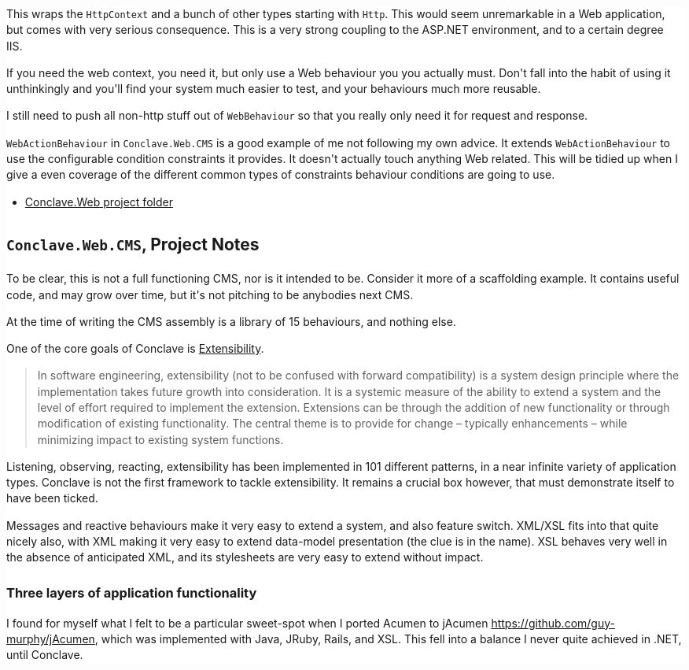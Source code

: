 This wraps the `HttpContext` and a bunch of other types starting with `Http`.
This would seem unremarkable in a Web application, but comes with very serious
consequence. This is a very strong coupling to the ASP.NET environment, and
to a certain degree IIS.

If you need the web context, you need it, but only use a Web behaviour you
you actually must. Don't fall into the habit of using it unthinkingly and
you'll find your system much easier to test, and your behaviours much more
reusable.

I still need to push all non-http stuff out of `WebBehaviour` so that you
really only need it for request and response.

`WebActionBehaviour` in `Conclave.Web.CMS` is a good example of me not following
my own advice. It extends `WebActionBehaviour` to use the configurable condition
constraints it provides. It doesn't actually touch anything Web related. This
will be tidied up when I give a even coverage of the different common types
of constraints behaviour conditions are going to use.
  

* [Conclave.Web project folder](./Conclave.Web/)

<a name="Conclave.Web.CMS"></a>
## `Conclave.Web.CMS`, Project Notes

To be clear, this is not a full functioning CMS, nor is it intended to be.
Consider it more of a scaffolding example. It contains useful code, and may
grow over time, but it's not pitching to be anybodies next CMS.

At the time of writing the CMS assembly is a library of 15 behaviours, and nothing
else.

One of the core goals of Conclave is
[Extensibility](http://en.wikipedia.org/wiki/Extensibility).

> In software engineering, extensibility (not to be confused with forward compatibility) is a system design principle where the implementation takes future growth into consideration. It is a systemic measure of the ability to extend a system and the level of effort required to implement the extension. Extensions can be through the addition of new functionality or through modification of existing functionality. The central theme is to provide for change – typically enhancements – while minimizing impact to existing system functions.

Listening, observing, reacting, extensibility has been implemented in 101 different
patterns, in a near infinite variety of application types. Conclave is not
the first framework to tackle extensibility. It remains a crucial box however,
that must demonstrate itself to have been ticked.

Messages and reactive behaviours make it very easy to extend a system, and also
feature switch. XML/XSL fits into that quite nicely also, with XML making it
very easy to extend data-model presentation (the clue is in the name). XSL
behaves very well in the absence of anticipated XML, and its stylesheets
are very easy to extend without impact.

### Three layers of application functionality

I found for myself what I felt to be a particular sweet-spot when I ported
Acumen to jAcumen <https://github.com/guy-murphy/jAcumen>, which was
implemented with Java, JRuby, Rails, and XSL. This fell into a balance I never
quite achieved in .NET, until Conclave.
